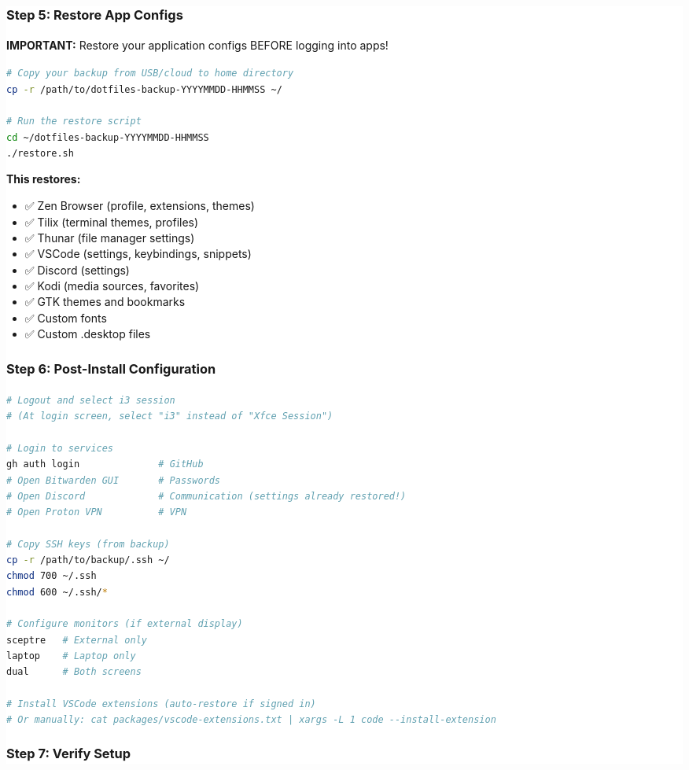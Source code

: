 
### Step 5: Restore App Configs

**IMPORTANT:** Restore your application configs BEFORE logging into apps!

```bash
# Copy your backup from USB/cloud to home directory
cp -r /path/to/dotfiles-backup-YYYYMMDD-HHMMSS ~/

# Run the restore script
cd ~/dotfiles-backup-YYYYMMDD-HHMMSS
./restore.sh
```

**This restores:**
- ✅ Zen Browser (profile, extensions, themes)
- ✅ Tilix (terminal themes, profiles)
- ✅ Thunar (file manager settings)
- ✅ VSCode (settings, keybindings, snippets)
- ✅ Discord (settings)
- ✅ Kodi (media sources, favorites)
- ✅ GTK themes and bookmarks
- ✅ Custom fonts
- ✅ Custom .desktop files

### Step 6: Post-Install Configuration

```bash
# Logout and select i3 session
# (At login screen, select "i3" instead of "Xfce Session")

# Login to services
gh auth login              # GitHub
# Open Bitwarden GUI       # Passwords
# Open Discord             # Communication (settings already restored!)
# Open Proton VPN          # VPN

# Copy SSH keys (from backup)
cp -r /path/to/backup/.ssh ~/
chmod 700 ~/.ssh
chmod 600 ~/.ssh/*

# Configure monitors (if external display)
sceptre   # External only
laptop    # Laptop only
dual      # Both screens

# Install VSCode extensions (auto-restore if signed in)
# Or manually: cat packages/vscode-extensions.txt | xargs -L 1 code --install-extension
```

### Step 7: Verify Setup
